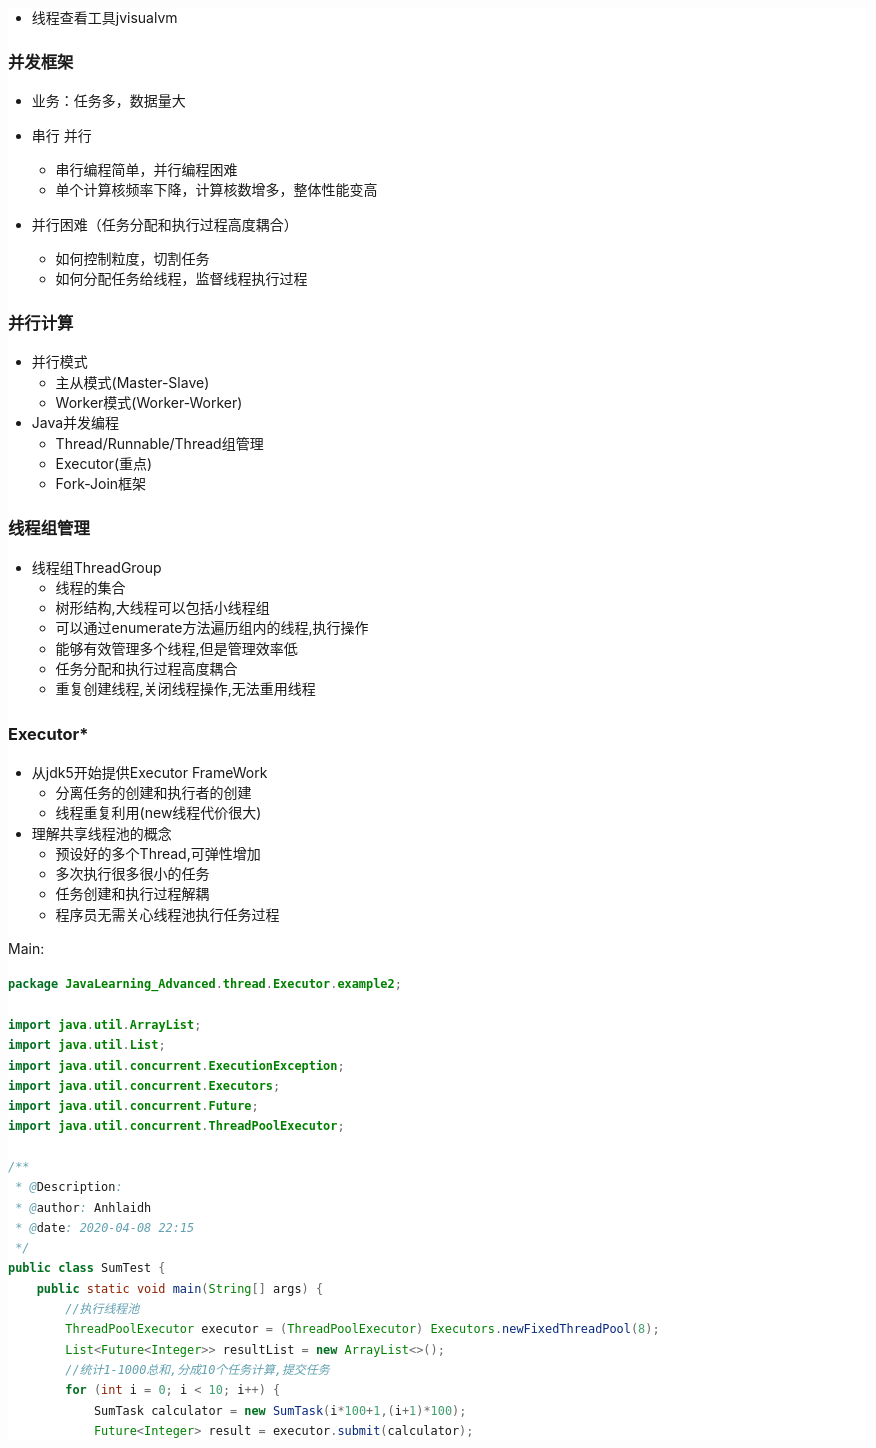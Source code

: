 - 线程查看工具jvisualvm

### 并发框架
- 业务：任务多，数据量大

- 串行 并行
    - 串行编程简单，并行编程困难
    - 单个计算核频率下降，计算核数增多，整体性能变高
- 并行困难（任务分配和执行过程高度耦合）
    - 如何控制粒度，切割任务
    - 如何分配任务给线程，监督线程执行过程
### 并行计算
- 并行模式
    - 主从模式(Master-Slave)
    - Worker模式(Worker-Worker) 
- Java并发编程
    - Thread/Runnable/Thread组管理
    - Executor(重点)
    - Fork-Join框架
### 线程组管理
- 线程组ThreadGroup
    - 线程的集合
    - 树形结构,大线程可以包括小线程组
    - 可以通过enumerate方法遍历组内的线程,执行操作
    - 能够有效管理多个线程,但是管理效率低
    - 任务分配和执行过程高度耦合
    - 重复创建线程,关闭线程操作,无法重用线程
### Executor*
- 从jdk5开始提供Executor FrameWork
    - 分离任务的创建和执行者的创建
    - 线程重复利用(new线程代价很大)
- 理解共享线程池的概念
    - 预设好的多个Thread,可弹性增加
    - 多次执行很多很小的任务
    - 任务创建和执行过程解耦
    - 程序员无需关心线程池执行任务过程

Main:
```java
package JavaLearning_Advanced.thread.Executor.example2;

import java.util.ArrayList;
import java.util.List;
import java.util.concurrent.ExecutionException;
import java.util.concurrent.Executors;
import java.util.concurrent.Future;
import java.util.concurrent.ThreadPoolExecutor;

/**
 * @Description:
 * @author: Anhlaidh
 * @date: 2020-04-08 22:15
 */
public class SumTest {
    public static void main(String[] args) {
        //执行线程池
        ThreadPoolExecutor executor = (ThreadPoolExecutor) Executors.newFixedThreadPool(8);
        List<Future<Integer>> resultList = new ArrayList<>();
        //统计1-1000总和,分成10个任务计算,提交任务
        for (int i = 0; i < 10; i++) {
            SumTask calculator = new SumTask(i*100+1,(i+1)*100);
            Future<Integer> result = executor.submit(calculator);
```